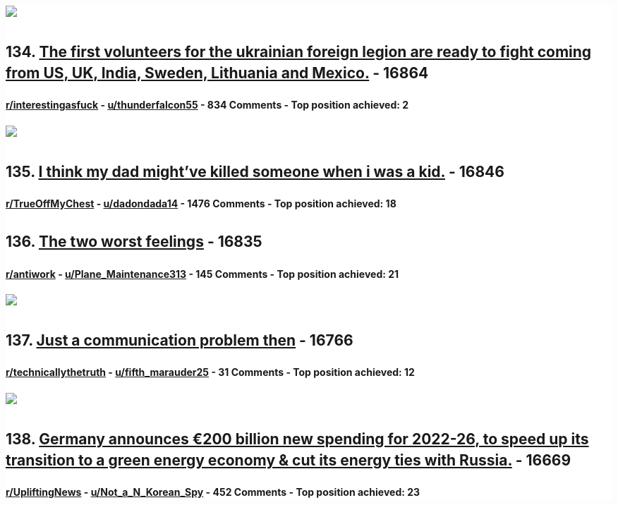 <a href="https://i.redd.it/hoew9xxyx1m81.jpg"><img src="https://a.thumbs.redditmedia.com/_OPp159B727NMQFrvBAqSNk1iEQbDn8C7Xi3-jcKGO0.jpg"></img></a>

## 134. [The first volunteers for the ukrainian foreign legion are ready to fight coming from US, UK, India, Sweden, Lithuania and Mexico.](http://reddit.com/r/interestingasfuck/comments/t90xld/the_first_volunteers_for_the_ukrainian_foreign/) - 16864
#### [r/interestingasfuck](http://reddit.com/r/interestingasfuck) - [u/thunderfalcon55](http://reddit.com/u/thunderfalcon55) - 834 Comments - Top position achieved: 2

<a href="https://i.redd.it/mckqwat1c1m81.jpg"><img src="https://b.thumbs.redditmedia.com/EExSoP_kq_Vsryk8tTDgsAdUJB00m6CWhAdO17ddoLQ.jpg"></img></a>

## 135. [I think my dad might’ve killed someone when i was a kid.](http://reddit.com/r/TrueOffMyChest/comments/t8yvly/i_think_my_dad_mightve_killed_someone_when_i_was/) - 16846
#### [r/TrueOffMyChest](http://reddit.com/r/TrueOffMyChest) - [u/dadondada14](http://reddit.com/u/dadondada14) - 1476 Comments - Top position achieved: 18

## 136. [The two worst feelings](http://reddit.com/r/antiwork/comments/t92gcy/the_two_worst_feelings/) - 16835
#### [r/antiwork](http://reddit.com/r/antiwork) - [u/Plane_Maintenance313](http://reddit.com/u/Plane_Maintenance313) - 145 Comments - Top position achieved: 21

<a href="https://i.redd.it/aze3yai6o1m81.jpg"><img src="https://a.thumbs.redditmedia.com/tmiLVyVhFjXMeprTvpqgNz3VUvS-BdbXiXQnuhEPYH4.jpg"></img></a>

## 137. [Just a communication problem then](http://reddit.com/r/technicallythetruth/comments/t8kvml/just_a_communication_problem_then/) - 16766
#### [r/technicallythetruth](http://reddit.com/r/technicallythetruth) - [u/fifth_marauder25](http://reddit.com/u/fifth_marauder25) - 31 Comments - Top position achieved: 12

<a href="https://i.redd.it/igpi5n4vcxl81.jpg"><img src="https://b.thumbs.redditmedia.com/365jCobCtswcomqv9rXFY1WhoAWu0UNh74lgGM9YXmc.jpg"></img></a>

## 138. [Germany announces €200 billion new spending for 2022-26, to speed up its transition to a green energy economy &amp; cut its energy ties with Russia.](http://reddit.com/r/UpliftingNews/comments/t8to7t/germany_announces_200_billion_new_spending_for/) - 16669
#### [r/UpliftingNews](http://reddit.com/r/UpliftingNews) - [u/Not_a_N_Korean_Spy](http://reddit.com/u/Not_a_N_Korean_Spy) - 452 Comments - Top position achieved: 23
